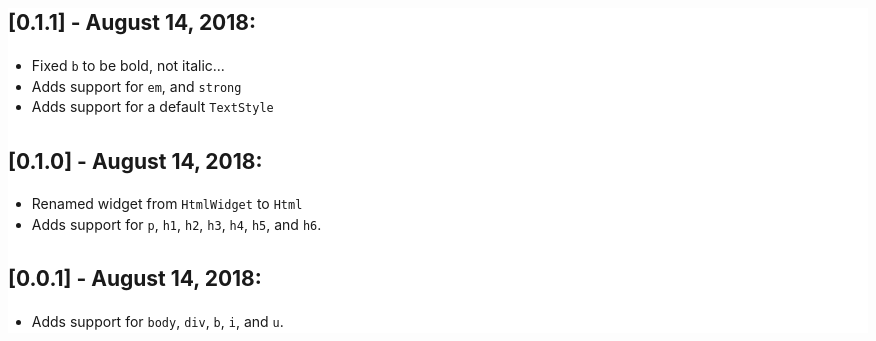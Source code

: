 ## [0.1.1] - August 14, 2018:

* Fixed `b` to be bold, not italic...
* Adds support for `em`, and `strong`
* Adds support for a default `TextStyle`

## [0.1.0] - August 14, 2018:

* Renamed widget from `HtmlWidget` to `Html`
* Adds support for `p`, `h1`, `h2`, `h3`, `h4`, `h5`, and `h6`.

## [0.0.1] - August 14, 2018:

* Adds support for `body`, `div`, `b`, `i`, and `u`.
